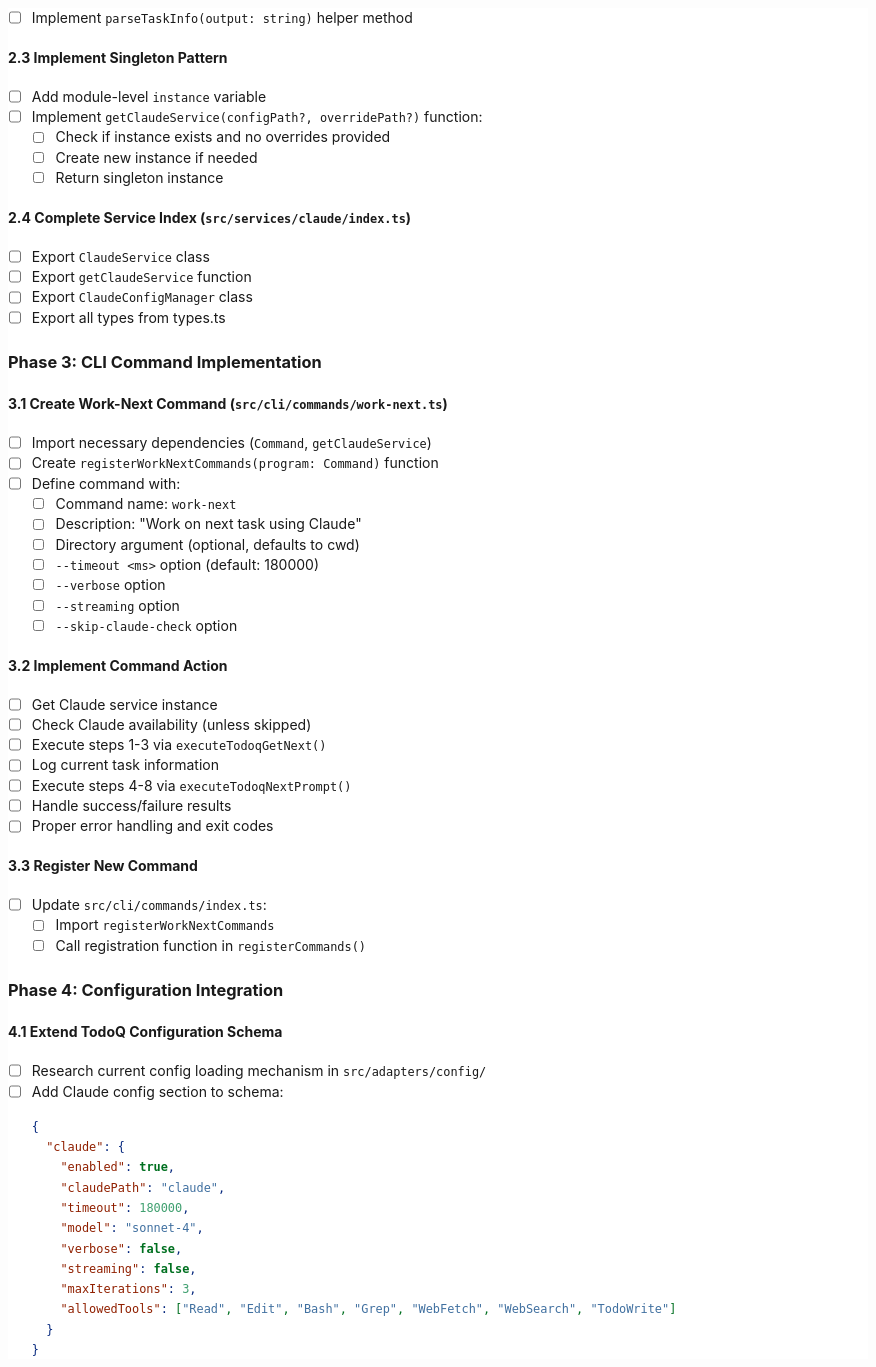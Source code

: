 - [ ] Implement `parseTaskInfo(output: string)` helper method

#### 2.3 Implement Singleton Pattern
- [ ] Add module-level `instance` variable
- [ ] Implement `getClaudeService(configPath?, overridePath?)` function:
  - [ ] Check if instance exists and no overrides provided
  - [ ] Create new instance if needed
  - [ ] Return singleton instance

#### 2.4 Complete Service Index (`src/services/claude/index.ts`)
- [ ] Export `ClaudeService` class
- [ ] Export `getClaudeService` function
- [ ] Export `ClaudeConfigManager` class
- [ ] Export all types from types.ts

### Phase 3: CLI Command Implementation

#### 3.1 Create Work-Next Command (`src/cli/commands/work-next.ts`)
- [ ] Import necessary dependencies (`Command`, `getClaudeService`)
- [ ] Create `registerWorkNextCommands(program: Command)` function
- [ ] Define command with:
  - [ ] Command name: `work-next`
  - [ ] Description: "Work on next task using Claude"
  - [ ] Directory argument (optional, defaults to cwd)
  - [ ] `--timeout <ms>` option (default: 180000)
  - [ ] `--verbose` option
  - [ ] `--streaming` option
  - [ ] `--skip-claude-check` option

#### 3.2 Implement Command Action
- [ ] Get Claude service instance
- [ ] Check Claude availability (unless skipped)
- [ ] Execute steps 1-3 via `executeTodoqGetNext()`
- [ ] Log current task information
- [ ] Execute steps 4-8 via `executeTodoqNextPrompt()`
- [ ] Handle success/failure results
- [ ] Proper error handling and exit codes

#### 3.3 Register New Command
- [ ] Update `src/cli/commands/index.ts`:
  - [ ] Import `registerWorkNextCommands`
  - [ ] Call registration function in `registerCommands()`

### Phase 4: Configuration Integration

#### 4.1 Extend TodoQ Configuration Schema
- [ ] Research current config loading mechanism in `src/adapters/config/`
- [ ] Add Claude config section to schema:
  ```json
  {
    "claude": {
      "enabled": true,
      "claudePath": "claude",
      "timeout": 180000,
      "model": "sonnet-4",
      "verbose": false,
      "streaming": false,
      "maxIterations": 3,
      "allowedTools": ["Read", "Edit", "Bash", "Grep", "WebFetch", "WebSearch", "TodoWrite"]
    }
  }
  ```